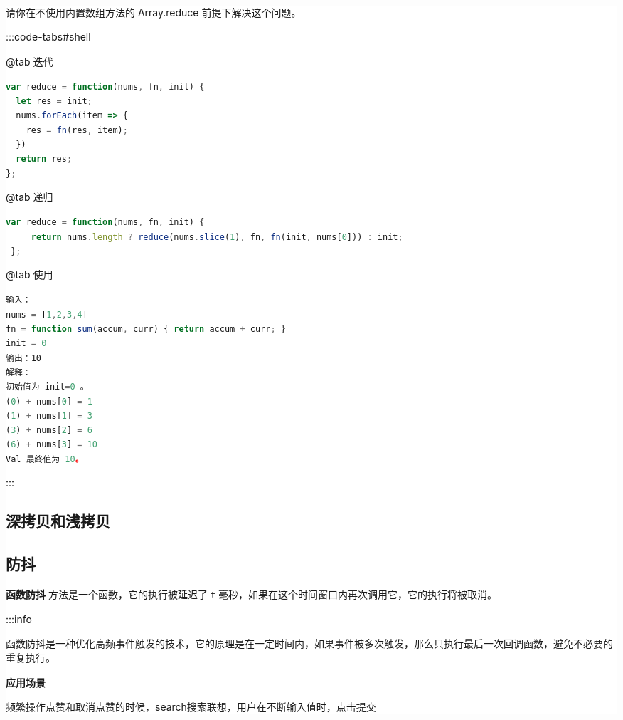 请你在不使用内置数组方法的 Array.reduce 前提下解决这个问题。

:::code-tabs#shell

@tab 迭代

```js
var reduce = function(nums, fn, init) {
  let res = init;
  nums.forEach(item => {
    res = fn(res, item);
  })
  return res;
};
```

@tab 递归

```js
var reduce = function(nums, fn, init) {
     return nums.length ? reduce(nums.slice(1), fn, fn(init, nums[0])) : init;
 };
```

@tab 使用

```js
输入：
nums = [1,2,3,4]
fn = function sum(accum, curr) { return accum + curr; }
init = 0
输出：10
解释：
初始值为 init=0 。
(0) + nums[0] = 1
(1) + nums[1] = 3
(3) + nums[2] = 6
(6) + nums[3] = 10
Val 最终值为 10。
```



:::

## 深拷贝和浅拷贝

## 防抖

**函数防抖** 方法是一个函数，它的执行被延迟了 `t` 毫秒，如果在这个时间窗口内再次调用它，它的执行将被取消。

:::info 

函数防抖是一种优化高频事件触发的技术，它的原理是在一定时间内，如果事件被多次触发，那么只执行最后一次回调函数，避免不必要的重复执行。

**应用场景**

频繁操作点赞和取消点赞的时候，search搜索联想，用户在不断输入值时，点击提交
